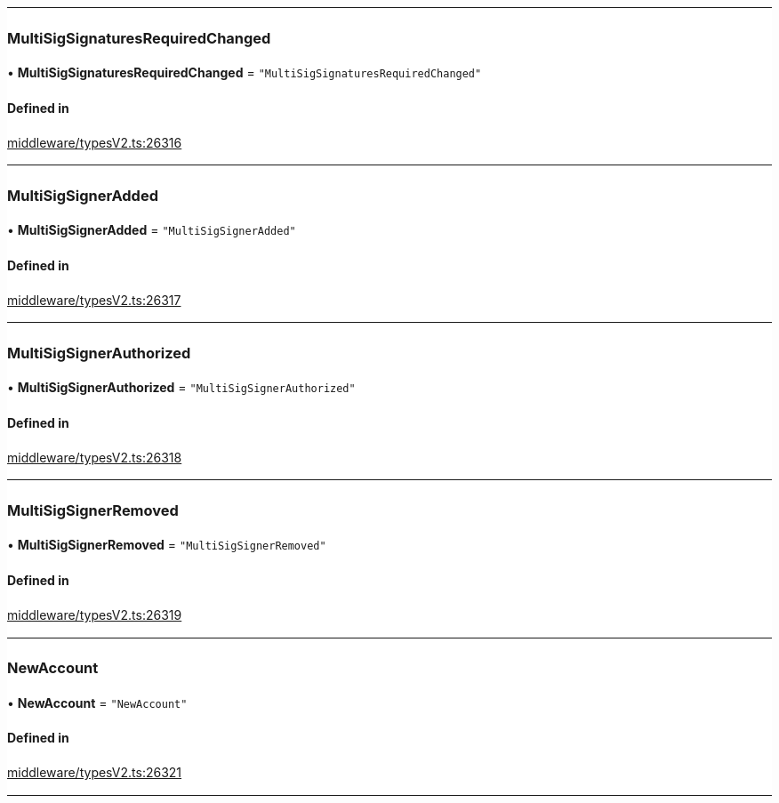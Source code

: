 ___

### MultiSigSignaturesRequiredChanged

• **MultiSigSignaturesRequiredChanged** = ``"MultiSigSignaturesRequiredChanged"``

#### Defined in

[middleware/typesV2.ts:26316](https://github.com/PolymeshAssociation/polymesh-sdk/blob/91c2d2d8/src/middleware/typesV2.ts#L26316)

___

### MultiSigSignerAdded

• **MultiSigSignerAdded** = ``"MultiSigSignerAdded"``

#### Defined in

[middleware/typesV2.ts:26317](https://github.com/PolymeshAssociation/polymesh-sdk/blob/91c2d2d8/src/middleware/typesV2.ts#L26317)

___

### MultiSigSignerAuthorized

• **MultiSigSignerAuthorized** = ``"MultiSigSignerAuthorized"``

#### Defined in

[middleware/typesV2.ts:26318](https://github.com/PolymeshAssociation/polymesh-sdk/blob/91c2d2d8/src/middleware/typesV2.ts#L26318)

___

### MultiSigSignerRemoved

• **MultiSigSignerRemoved** = ``"MultiSigSignerRemoved"``

#### Defined in

[middleware/typesV2.ts:26319](https://github.com/PolymeshAssociation/polymesh-sdk/blob/91c2d2d8/src/middleware/typesV2.ts#L26319)

___

### NewAccount

• **NewAccount** = ``"NewAccount"``

#### Defined in

[middleware/typesV2.ts:26321](https://github.com/PolymeshAssociation/polymesh-sdk/blob/91c2d2d8/src/middleware/typesV2.ts#L26321)

___
